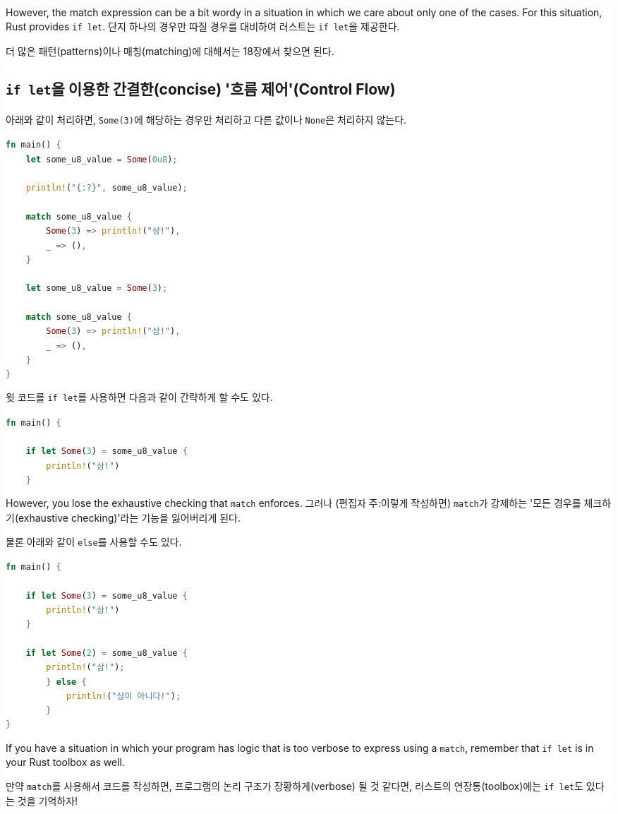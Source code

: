 However, the match expression can be a bit wordy in a situation in which we care about only one of the cases. For this situation, Rust provides `if let`.
단지 하나의 경우만 따질 경우를 대비하여 러스트는 `if let`을 제공한다.

더 많은 패턴(patterns)이나 매칭(matching)에 대해서는 18장에서 찾으면 된다.

## `if let`을 이용한 간결한(concise) '흐름 제어'(Control Flow)

아래와 같이 처리하면, `Some(3)`에 해당하는 경우만 처리하고 다른 값이나 `None`은 처리하지 않는다.

```rust
fn main() {
    let some_u8_value = Some(0u8);

    println!("{:?}", some_u8_value);

    match some_u8_value {
        Some(3) => println!("삼!"),
        _ => (),
    }

    let some_u8_value = Some(3);

    match some_u8_value {
        Some(3) => println!("삼!"),
        _ => (),
    }
}
```

윗 코드를 `if let`를 사용하면 다음과 같이 간략하게 할 수도 있다.

```rust
fn main() {

    if let Some(3) = some_u8_value {
        println!("삼!")
    }

```

However, you lose the exhaustive checking that `match` enforces.
그러나 (편집자 주:이렇게 작성하면) `match`가 강제하는 '모든 경우를 체크하기(exhaustive checking)'라는 기능을 잃어버리게 된다.

물론 아래와 같이 `else`를 사용할 수도 있다.

```rust
fn main() {

    if let Some(3) = some_u8_value {
        println!("삼!")
    }

    if let Some(2) = some_u8_value {
        println!("삼!");
        } else {
            println!("삼이 아니다!");
        }
}
```

If you have a situation in which your program has logic that is too verbose to express using a `match`, remember that `if let` is in your Rust toolbox as well.

만약 `match`를 사용해서 코드를 작성하면, 프로그램의 논리 구조가 장황하게(verbose) 될 것 같다면, 러스트의 연장통(toolbox)에는 `if let`도 있다는 것을 기억하자!
